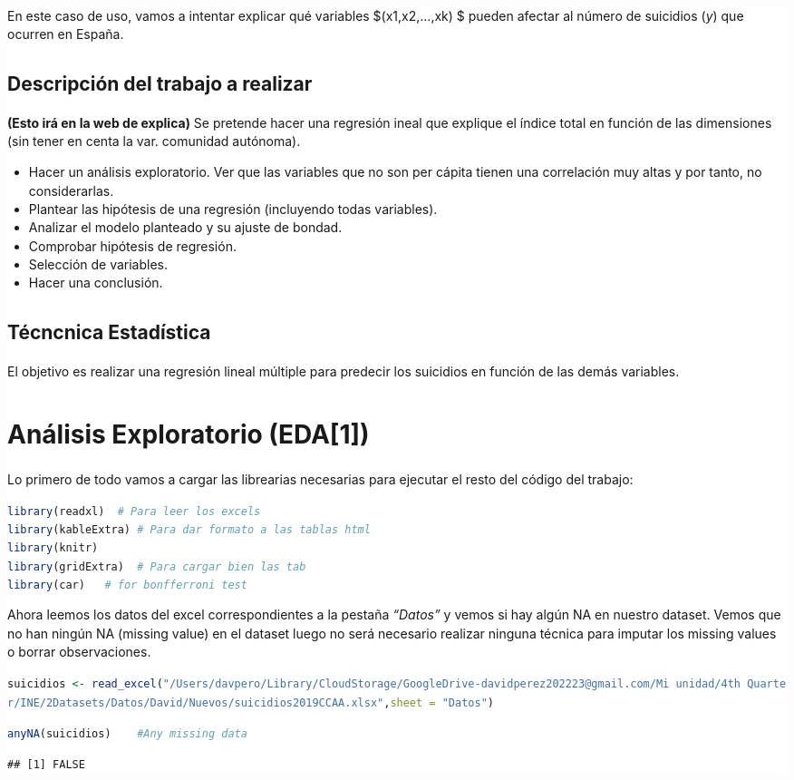 En este caso de uso, vamos a intentar explicar qué variables
$(x1,x2,…,xk) $ pueden afectar al número de suicidios (*y*) que ocurren
en España.

## Descripción del trabajo a realizar

**(Esto irá en la web de explica)** Se pretende hacer una regresión
ineal que explique el índice total en función de las dimensiones (sin
tener en centa la var. comunidad autónoma).

-   Hacer un análisis exploratorio. Ver que las variables que no son per
    cápita tienen una correlación muy altas y por tanto, no
    considerarlas.
-   Plantear las hipótesis de una regresión (incluyendo todas
    variables).
-   Analizar el modelo planteado y su ajuste de bondad.
-   Comprobar hipótesis de regresión.
-   Selección de variables.
-   Hacer una conclusión.

## Técncnica Estadística

El objetivo es realizar una regresión lineal múltiple para predecir los
suicidios en función de las demás variables.

# Análisis Exploratorio (EDA[1])

Lo primero de todo vamos a cargar las librearias necesarias para
ejecutar el resto del código del trabajo:

``` r
library(readxl)  # Para leer los excels
library(kableExtra) # Para dar formato a las tablas html
library(knitr)
library(gridExtra)  # Para cargar bien las tab
library(car)   # for bonfferroni test
```

Ahora leemos los datos del excel correspondientes a la pestaña *“Datos”*
y vemos si hay algún NA en nuestro dataset. Vemos que no han ningún NA
(missing value) en el dataset luego no será necesario realizar ninguna
técnica para imputar los missing values o borrar observaciones.

``` r
suicidios <- read_excel("/Users/davpero/Library/CloudStorage/GoogleDrive-davidperez202223@gmail.com/Mi unidad/4th Quarter/INE/2Datasets/Datos/David/Nuevos/suicidios2019CCAA.xlsx",sheet = "Datos")
```

``` r
anyNA(suicidios)    #Any missing data 
```

    ## [1] FALSE
